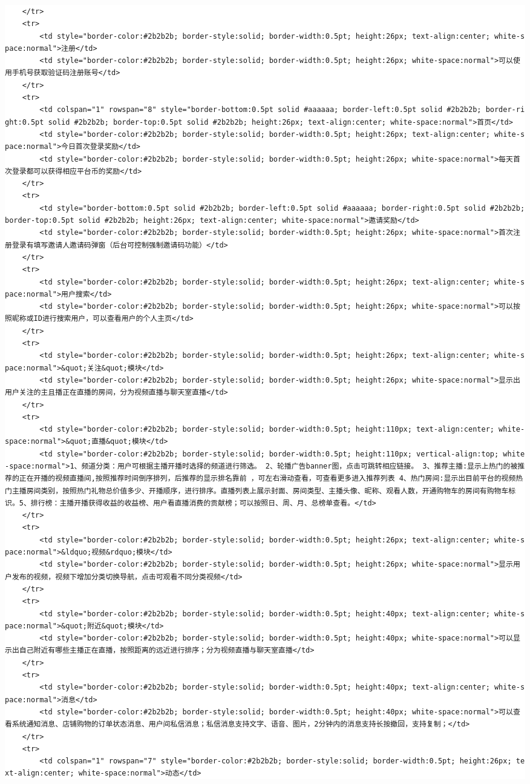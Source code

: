 		</tr>
		<tr>
			<td style="border-color:#2b2b2b; border-style:solid; border-width:0.5pt; height:26px; text-align:center; white-space:normal">注册</td>
			<td style="border-color:#2b2b2b; border-style:solid; border-width:0.5pt; height:26px; white-space:normal">可以使用手机号获取验证码注册账号</td>
		</tr>
		<tr>
			<td colspan="1" rowspan="8" style="border-bottom:0.5pt solid #aaaaaa; border-left:0.5pt solid #2b2b2b; border-right:0.5pt solid #2b2b2b; border-top:0.5pt solid #2b2b2b; height:26px; text-align:center; white-space:normal">首页</td>
			<td style="border-color:#2b2b2b; border-style:solid; border-width:0.5pt; height:26px; text-align:center; white-space:normal">今日首次登录奖励</td>
			<td style="border-color:#2b2b2b; border-style:solid; border-width:0.5pt; height:26px; white-space:normal">每天首次登录都可以获得相应平台币的奖励</td>
		</tr>
		<tr>
			<td style="border-bottom:0.5pt solid #2b2b2b; border-left:0.5pt solid #aaaaaa; border-right:0.5pt solid #2b2b2b; border-top:0.5pt solid #2b2b2b; height:26px; text-align:center; white-space:normal">邀请奖励</td>
			<td style="border-color:#2b2b2b; border-style:solid; border-width:0.5pt; height:26px; white-space:normal">首次注册登录有填写邀请人邀请码弹窗（后台可控制强制邀请码功能）</td>
		</tr>
		<tr>
			<td style="border-color:#2b2b2b; border-style:solid; border-width:0.5pt; height:26px; text-align:center; white-space:normal">用户搜索</td>
			<td style="border-color:#2b2b2b; border-style:solid; border-width:0.5pt; height:26px; white-space:normal">可以按照昵称或ID进行搜索用户，可以查看用户的个人主页</td>
		</tr>
		<tr>
			<td style="border-color:#2b2b2b; border-style:solid; border-width:0.5pt; height:26px; text-align:center; white-space:normal">&quot;关注&quot;模块</td>
			<td style="border-color:#2b2b2b; border-style:solid; border-width:0.5pt; height:26px; white-space:normal">显示出用户关注的主且播正在直播的房间，分为视频直播与聊天室直播</td>
		</tr>
		<tr>
			<td style="border-color:#2b2b2b; border-style:solid; border-width:0.5pt; height:110px; text-align:center; white-space:normal">&quot;直播&quot;模块</td>
			<td style="border-color:#2b2b2b; border-style:solid; border-width:0.5pt; height:110px; vertical-align:top; white-space:normal">1、频道分类：用户可根据主播开播时选择的频道进行筛选。 2、轮播广告banner图，点击可跳转相应链接。 3、推荐主播:显示上热门的被推荐的正在开播的视频直播间,按照推荐时间倒序排列，后推荐的显示排名靠前 ，可左右滑动查看，可查看更多进入推荐列表 4、热门房间:显示出目前平台的视频热门主播房间类别，按照热门礼物总价值多少、开播顺序，进行排序。直播列表上展示封面、房间类型、主播头像、昵称、观看人数，开通购物车的房间有购物车标识。5、排行榜：主播开播获得收益的收益榜、用户看直播消费的贡献榜；可以按照日、周、月、总榜单查看。</td>
		</tr>
		<tr>
			<td style="border-color:#2b2b2b; border-style:solid; border-width:0.5pt; height:26px; text-align:center; white-space:normal">&ldquo;视频&rdquo;模块</td>
			<td style="border-color:#2b2b2b; border-style:solid; border-width:0.5pt; height:26px; white-space:normal">显示用户发布的视频，视频下增加分类切换导航，点击可观看不同分类视频</td>
		</tr>
		<tr>
			<td style="border-color:#2b2b2b; border-style:solid; border-width:0.5pt; height:40px; text-align:center; white-space:normal">&quot;附近&quot;模块</td>
			<td style="border-color:#2b2b2b; border-style:solid; border-width:0.5pt; height:40px; white-space:normal">可以显示出自己附近有哪些主播正在直播，按照距离的远近进行排序；分为视频直播与聊天室直播</td>
		</tr>
		<tr>
			<td style="border-color:#2b2b2b; border-style:solid; border-width:0.5pt; height:40px; text-align:center; white-space:normal">消息</td>
			<td style="border-color:#2b2b2b; border-style:solid; border-width:0.5pt; height:40px; white-space:normal">可以查看系统通知消息、店铺购物的订单状态消息、用户间私信消息；私信消息支持文字、语音、图片，2分钟内的消息支持长按撤回，支持复制；</td>
		</tr>
		<tr>
			<td colspan="1" rowspan="7" style="border-color:#2b2b2b; border-style:solid; border-width:0.5pt; height:26px; text-align:center; white-space:normal">动态</td>